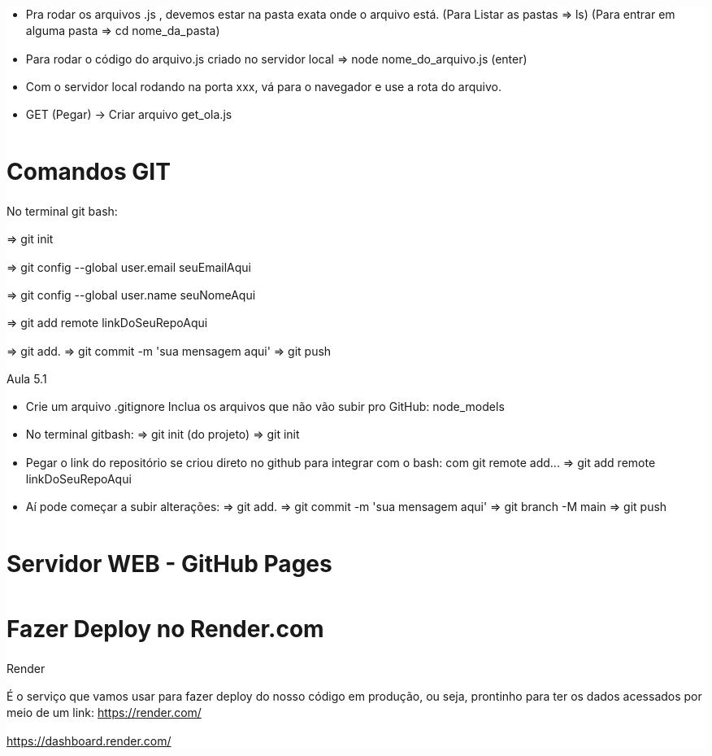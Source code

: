 - Pra rodar os arquivos .js , devemos estar na pasta exata onde o arquivo está.
  (Para Listar as pastas => ls)
  (Para entrar em alguma pasta => cd nome_da_pasta)

- Para rodar o código do arquivo.js criado no servidor local => node nome_do_arquivo.js (enter)

- Com o servidor local rodando na porta xxx, vá para o navegador e use a rota do arquivo.

- GET (Pegar) -> Criar arquivo get_ola.js


# Comandos GIT

No terminal git bash:

=> git init

=> git config --global user.email seuEmailAqui

=> git config --global user.name seuNomeAqui

=> git add remote linkDoSeuRepoAqui

=> git add.
=> git commit -m 'sua mensagem aqui'
=> git push

Aula 5.1

- Crie um arquivo .gitignore
  Inclua os arquivos que não vão subir pro GitHub: node_models 

- No terminal gitbash: => git init (do projeto)
=> git init
  
- Pegar o link do repositório se criou direto no github para integrar com o bash: com git remote add...
=> git add remote linkDoSeuRepoAqui

- Aí pode começar a subir alterações:
=> git add.
=> git commit -m 'sua mensagem aqui'
=> git branch -M main
=> git push

# Servidor WEB - GitHub Pages


# Fazer Deploy no Render.com
Render

É o serviço que vamos usar para fazer deploy do nosso código em produção, ou seja, prontinho para ter os dados acessados por meio de um link: https://render.com/

https://dashboard.render.com/
